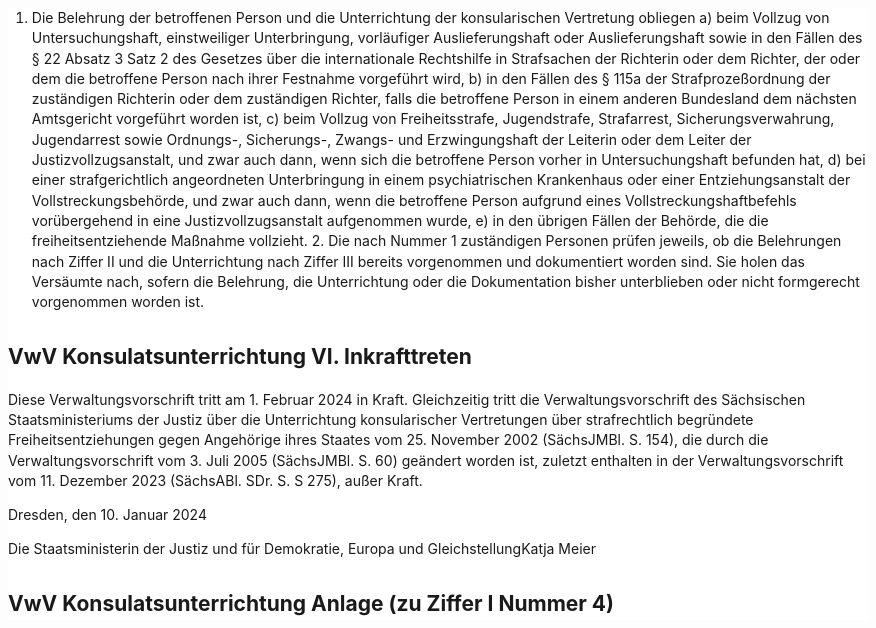 1. Die Belehrung der betroffenen Person und die Unterrichtung der konsularischen Vertretung obliegen a) beim Vollzug von Untersuchungshaft, einstweiliger Unterbringung, vorläufiger Auslieferungshaft oder Auslieferungshaft sowie in den Fällen des § 22 Absatz 3 Satz 2 des Gesetzes über die internationale Rechtshilfe in Strafsachen der Richterin oder dem Richter, der oder dem die betroffene Person nach ihrer Festnahme vorgeführt wird, b) in den Fällen des § 115a der Strafprozeßordnung der zuständigen Richterin oder dem zuständigen Richter, falls die betroffene Person in einem anderen Bundesland dem nächsten Amtsgericht vorgeführt worden ist, c) beim Vollzug von Freiheitsstrafe, Jugendstrafe, Strafarrest, Sicherungsverwahrung, Jugendarrest sowie Ordnungs-, Sicherungs-, Zwangs- und Erzwingungshaft der Leiterin oder dem Leiter der Justizvollzugsanstalt, und zwar auch dann, wenn sich die betroffene Person vorher in Untersuchungshaft befunden hat, d) bei einer strafgerichtlich angeordneten Unterbringung in einem psychiatrischen Krankenhaus oder einer Entziehungsanstalt der Vollstreckungsbehörde, und zwar auch dann, wenn die betroffene Person aufgrund eines Vollstreckungshaftbefehls vorübergehend in eine Justizvollzugsanstalt aufgenommen wurde, e) in den übrigen Fällen der Behörde, die die freiheitsentziehende Maßnahme vollzieht. 2. Die nach Nummer 1 zuständigen Personen prüfen jeweils, ob die Belehrungen nach Ziffer II und die Unterrichtung nach Ziffer III bereits vorgenommen und dokumentiert worden sind. Sie holen das Versäumte nach, sofern die Belehrung, die Unterrichtung oder die Dokumentation bisher unterblieben oder nicht formgerecht vorgenommen worden ist. 
## VwV Konsulatsunterrichtung VI. Inkrafttreten

Diese Verwaltungsvorschrift tritt am 1. Februar 2024 in Kraft. Gleichzeitig tritt die Verwaltungsvorschrift des Sächsischen Staatsministeriums der Justiz über die Unterrichtung konsularischer Vertretungen über strafrechtlich begründete Freiheitsentziehungen gegen Angehörige ihres Staates vom 25. November 2002 (SächsJMBl. S. 154), die durch die Verwaltungsvorschrift vom 3. Juli 2005 (SächsJMBl. S. 60) geändert worden ist, zuletzt enthalten in der Verwaltungsvorschrift vom 11. Dezember 2023 (SächsABl. SDr. S. S 275), außer Kraft.

Dresden, den 10. Januar 2024

Die Staatsministerin der Justiz und für Demokratie, Europa und GleichstellungKatja Meier


## VwV Konsulatsunterrichtung Anlage (zu Ziffer I Nummer 4)
